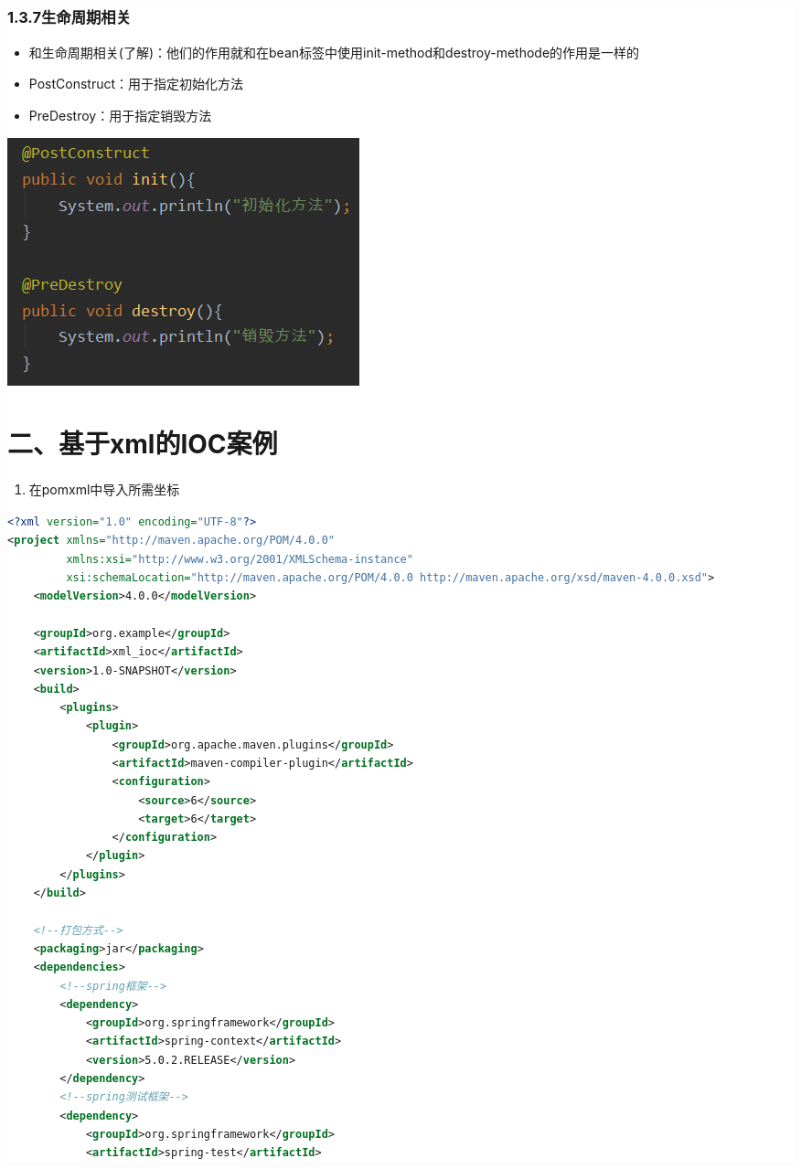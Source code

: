 ### 1.3.7生命周期相关

- 和生命周期相关(了解)：他们的作用就和在bean标签中使用init-method和destroy-methode的作用是一样的

- PostConstruct：用于指定初始化方法
- PreDestroy：用于指定销毁方法

![image-20200715095057619](图片.assets/image-20200715095057619.png)

# 二、基于xml的IOC案例

1. 在pomxml中导入所需坐标

```xml
<?xml version="1.0" encoding="UTF-8"?>
<project xmlns="http://maven.apache.org/POM/4.0.0"
         xmlns:xsi="http://www.w3.org/2001/XMLSchema-instance"
         xsi:schemaLocation="http://maven.apache.org/POM/4.0.0 http://maven.apache.org/xsd/maven-4.0.0.xsd">
    <modelVersion>4.0.0</modelVersion>

    <groupId>org.example</groupId>
    <artifactId>xml_ioc</artifactId>
    <version>1.0-SNAPSHOT</version>
    <build>
        <plugins>
            <plugin>
                <groupId>org.apache.maven.plugins</groupId>
                <artifactId>maven-compiler-plugin</artifactId>
                <configuration>
                    <source>6</source>
                    <target>6</target>
                </configuration>
            </plugin>
        </plugins>
    </build>

    <!--打包方式-->
    <packaging>jar</packaging>
    <dependencies>
        <!--spring框架-->
        <dependency>
            <groupId>org.springframework</groupId>
            <artifactId>spring-context</artifactId>
            <version>5.0.2.RELEASE</version>
        </dependency>
        <!--spring测试框架-->
        <dependency>
            <groupId>org.springframework</groupId>
            <artifactId>spring-test</artifactId>
```